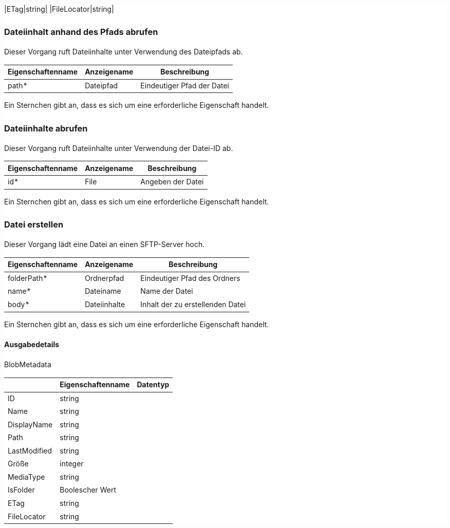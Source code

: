 |ETag|string|
|FileLocator|string|




### Dateiinhalt anhand des Pfads abrufen
Dieser Vorgang ruft Dateiinhalte unter Verwendung des Dateipfads ab.


|Eigenschaftenname| Anzeigename|Beschreibung|
| ---|---|---|
|path*|Dateipfad|Eindeutiger Pfad der Datei|

Ein Sternchen gibt an, dass es sich um eine erforderliche Eigenschaft handelt.




### Dateiinhalte abrufen
Dieser Vorgang ruft Dateiinhalte unter Verwendung der Datei-ID ab.


|Eigenschaftenname| Anzeigename|Beschreibung|
| ---|---|---|
|id*|File|Angeben der Datei|

Ein Sternchen gibt an, dass es sich um eine erforderliche Eigenschaft handelt.




### Datei erstellen
Dieser Vorgang lädt eine Datei an einen SFTP-Server hoch.


|Eigenschaftenname| Anzeigename|Beschreibung|
| ---|---|---|
|folderPath*|Ordnerpfad|Eindeutiger Pfad des Ordners|
|name*|Dateiname|Name der Datei|
|body*|Dateiinhalte|Inhalt der zu erstellenden Datei|

Ein Sternchen gibt an, dass es sich um eine erforderliche Eigenschaft handelt.

#### Ausgabedetails

BlobMetadata


|| Eigenschaftenname | Datentyp |
|---|---|---|
|ID|string|
|Name|string|
|DisplayName|string|
|Path|string|
|LastModified|string|
|Größe|integer|
|MediaType|string|
|IsFolder|Boolescher Wert|
|ETag|string|
|FileLocator|string|